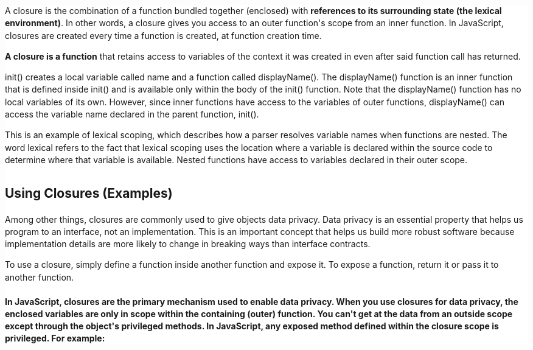 A closure is the combination of a function bundled together (enclosed) with **references to its surrounding state (the lexical environment)**. In other words, a closure gives you access to an outer function's scope from an inner function. In JavaScript, closures are created every time a function is created, at function creation time.

**A closure is a function** that retains access to variables of the context it was created in even after said function call has returned.

```

```

init() creates a local variable called name and a function called displayName(). The displayName() function is an inner function that is defined inside init() and is available only within the body of the init() function. Note that the displayName() function has no local variables of its own. However, since inner functions have access to the variables of outer functions, displayName() can access the variable name declared in the parent function, init().

This is an example of lexical scoping, which describes how a parser resolves variable names when functions are nested. The word lexical refers to the fact that lexical scoping uses the location where a variable is declared within the source code to determine where that variable is available. Nested functions have access to variables declared in their outer scope.

```

```

## [](https://dev.to/bgoonz/closures-in-javascript-1moc#using-closures-examples)Using Closures (Examples)

Among other things, closures are commonly used to give objects data privacy. Data privacy is an essential property that helps us program to an interface, not an implementation. This is an important concept that helps us build more robust software because implementation details are more likely to change in breaking ways than interface contracts.

To use a closure, simply define a function inside another function and expose it. To expose a function, return it or pass it to another function.

#### [](https://dev.to/bgoonz/closures-in-javascript-1moc#in-javascript-closures-are-the-primary-mechanism-used-to-enable-data-privacy-when-you-use-closures-for-data-privacy-the-enclosed-variables-are-only-in-scope-within-the-containing-outer-function-you-cant-get-at-the-data-from-an-outside-scope-except-through-the-objects-privileged-methods-in-javascript-any-exposed-method-defined-within-the-closure-scope-is-privileged-for-example)In JavaScript, closures are the primary mechanism used to enable data privacy. When you use closures for data privacy, the enclosed variables are only in scope within the containing (outer) function. You can't get at the data from an outside scope except through the object's privileged methods. In JavaScript, any exposed method defined within the closure scope is privileged. For example:

```

```
